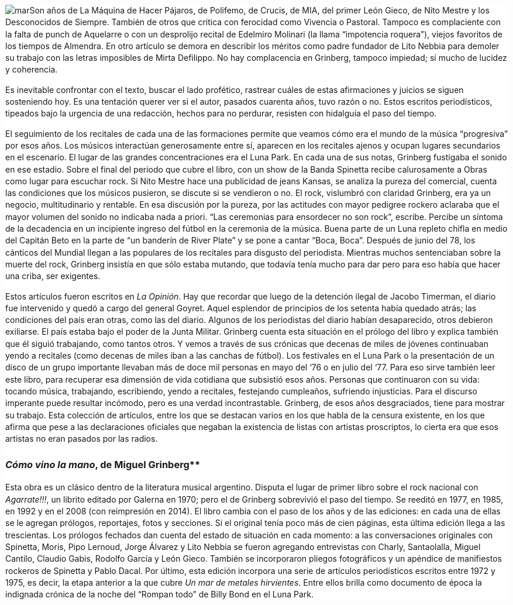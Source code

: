 
![mar](https://64.media.tumblr.com/68fd7c93e36b3d45b951ac5adb98f876/tumblr_inline_pk16m0dPvT1t6q87u_250.jpg)Son años de La Máquina de Hacer Pájaros, de Polifemo, de Crucis, de MIA, del primer León Gieco, de Nito Mestre y los Desconocidos de Siempre. También de otros que critica con ferocidad como Vivencia o Pastoral. Tampoco es complaciente con la falta de punch de Aquelarre o con un desprolijo recital de Edelmiro Molinari (la llama “impotencia roquera”), viejos favoritos de los tiempos de Almendra. En otro artículo se demora en describir los méritos como padre fundador de Lito Nebbia para demoler su trabajo con las letras imposibles de Mirta Defilippo. No hay complacencia en Grinberg, tampoco impiedad; sí mucho de lucidez y coherencia.


Es inevitable confrontar con el texto, buscar el lado profético, rastrear cuáles de estas afirmaciones y juicios se siguen sosteniendo hoy. Es una tentación querer ver si el autor, pasados cuarenta años, tuvo razón o no. Estos escritos periodísticos, tipeados bajo la urgencia de una redacción, hechos para no perdurar, resisten con hidalguía el paso del tiempo. 


El seguimiento de los recitales de cada una de las formaciones permite que veamos cómo era el mundo de la música “progresiva” por esos años. Los músicos interactúan generosamente entre sí, aparecen en los recitales ajenos y ocupan lugares secundarios en el escenario. El lugar de las grandes concentraciones era el Luna Park. En cada una de sus notas, Grinberg fustigaba el sonido en ese estadio. Sobre el final del periodo que cubre el libro, con un show de la Banda Spinetta recibe calurosamente a Obras como lugar para escuchar rock. Si Nito Mestre hace una publicidad de jeans Kansas, se analiza la pureza del comercial, cuenta las condiciones que los músicos pusieron, se discute si se vendieron o no. El rock, vislumbró con claridad Grinberg, era ya un negocio, multitudinario y rentable. En esa discusión por la pureza, por las actitudes con mayor pedigree rockero aclaraba que el mayor volumen del sonido no indicaba nada a priori. “Las ceremonias para ensordecer no son rock”, escribe. Percibe un síntoma de la decadencia en un incipiente ingreso del fútbol en la ceremonia de la música. Buena parte de un Luna repleto chifla en medio del Capitán Beto en la parte de “un banderín de River Plate” y se pone a cantar “Boca, Boca”. Después de junio del 78, los cánticos del Mundial llegan a las populares de los recitales para disgusto del periodista. Mientras muchos sentenciaban sobre la muerte del rock, Grinberg insistía en que sólo estaba mutando, que todavía tenía mucho para dar pero para eso había que hacer una criba, ser exigentes.


Estos artículos fueron escritos en *La Opinión*. Hay que recordar que luego de la detención ilegal de Jacobo Timerman, el diario fue intervenido y quedó a cargo del general Goyret. Aquel esplendor de principios de los setenta había quedado atrás; las condiciones del país eran otras, como las del diario. Algunos de los periodistas del diario habían desaparecido, otros debieron exiliarse. El país estaba bajo el poder de la Junta Militar. Grinberg cuenta esta situación en el prólogo del libro y explica también que él siguió trabajando, como tantos otros. Y vemos a través de sus crónicas que decenas de miles de jóvenes continuaban yendo a recitales (como decenas de miles iban a las canchas de fútbol). Los festivales en el Luna Park o la presentación de un disco de un grupo importante llevaban más de doce mil personas en mayo del ‘76 o en julio del ‘77. Para eso sirve también leer este libro, para recuperar esa dimensión de vida cotidiana que subsistió esos años. Personas que continuaron con su vida: tocando música, trabajando, escribiendo, yendo a recitales, festejando cumpleaños, sufriendo injusticias. Para el discurso imperante puede resultar incómodo, pero es una verdad incontrastable. Grinberg, de esos años desgraciados, tiene para mostrar su trabajo. Esta colección de artículos, entre los que se destacan varios en los que habla de la censura existente, en los que afirma que pese a las declaraciones oficiales que negaban la existencia de listas con artistas proscriptos, lo cierta era que esos artistas no eran pasados por las radios. 


### *Cómo vino la mano*, de Miguel Grinberg**

Esta obra es un clásico dentro de la literatura musical argentino. Disputa el lugar de primer libro sobre el rock nacional con *Agarrate!!!*, un librito editado por Galerna en 1970; pero el de Grinberg sobrevivió el paso del tiempo. Se reeditó en 1977, en 1985, en 1992 y en el 2008 (con reimpresión en 2014). El libro cambia con el paso de los años y de las ediciones: en cada una de ellas se le agregan prólogos, reportajes, fotos y secciones. Si el original tenía poco más de cien páginas, esta última edición llega a las trescientas. Los prólogos fechados dan cuenta del estado de situación en cada momento: a las conversaciones originales con Spinetta, Moris, Pipo Lernoud, Jorge Álvarez y Lito Nebbia se fueron agregando entrevistas con Charly, Santaolalla, Miguel Cantilo, Claudio Gabis, Rodolfo García y León Gieco. También se incorporaron pliegos fotográficos y un apéndice de manifiestos rockeros de Spinetta y Pablo Dacal. Por último, esta edición incorpora una serie de artículos periodísticos escritos entre 1972 y 1975, es decir, la etapa anterior a la que cubre *Un mar de metales hirvientes*. Entre ellos brilla como documento de época la indignada crónica de la noche del “Rompan todo” de Billy Bond en el Luna Park.
